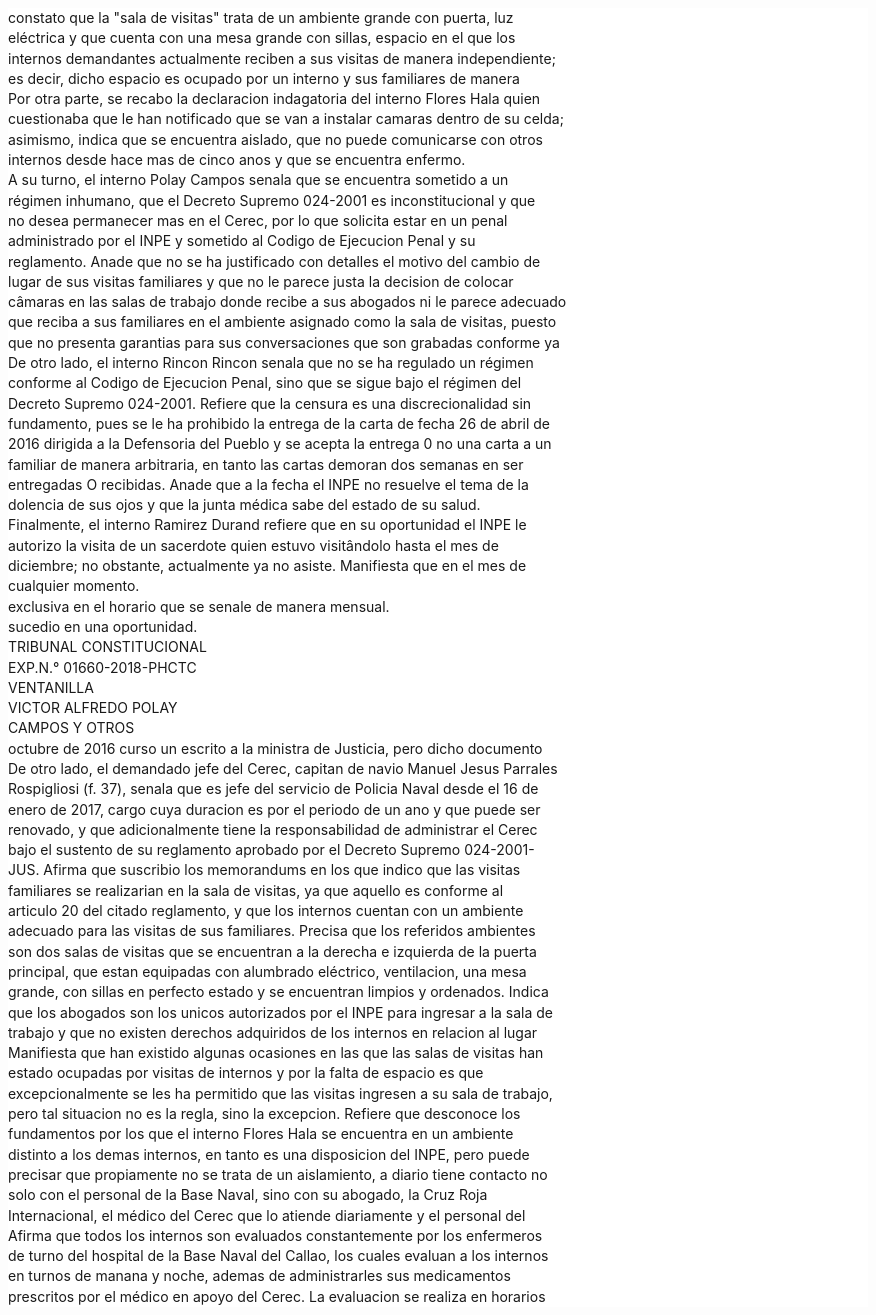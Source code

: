 constato que la "sala de visitas" trata de un ambiente grande con puerta, luz  
eléctrica y que cuenta con una mesa grande con sillas, espacio en el que los  
internos demandantes actualmente reciben a sus visitas de manera independiente;  
es decir, dicho espacio es ocupado por un interno y sus familiares de manera  
Por otra parte, se recabo la declaracion indagatoria del interno Flores Hala quien  
cuestionaba que le han notificado que se van a instalar camaras dentro de su celda;  
asimismo, indica que se encuentra aislado, que no puede comunicarse con otros  
internos desde hace mas de cinco anos y que se encuentra enfermo.  
A su turno, el interno Polay Campos senala que se encuentra sometido a un  
régimen inhumano, que el Decreto Supremo 024-2001 es inconstitucional y que  
no desea permanecer mas en el Cerec, por lo que solicita estar en un penal  
administrado por el INPE y sometido al Codigo de Ejecucion Penal y su  
reglamento. Anade que no se ha justificado con detalles el motivo del cambio de  
lugar de sus visitas familiares y que no le parece justa la decision de colocar  
câmaras en las salas de trabajo donde recibe a sus abogados ni le parece adecuado  
que reciba a sus familiares en el ambiente asignado como la sala de visitas, puesto  
que no presenta garantias para sus conversaciones que son grabadas conforme ya  
De otro lado, el interno Rincon Rincon senala que no se ha regulado un régimen  
conforme al Codigo de Ejecucion Penal, sino que se sigue bajo el régimen del  
Decreto Supremo 024-2001. Refiere que la censura es una discrecionalidad sin  
fundamento, pues se le ha prohibido la entrega de la carta de fecha 26 de abril de  
2016 dirigida a la Defensoria del Pueblo y se acepta la entrega 0 no una carta a un  
familiar de manera arbitraria, en tanto las cartas demoran dos semanas en ser  
entregadas O recibidas. Anade que a la fecha el INPE no resuelve el tema de la  
dolencia de sus ojos y que la junta médica sabe del estado de su salud.  
Finalmente, el interno Ramirez Durand refiere que en su oportunidad el INPE le  
autorizo la visita de un sacerdote quien estuvo visitândolo hasta el mes de  
diciembre; no obstante, actualmente ya no asiste. Manifiesta que en el mes de  
cualquier momento.  
exclusiva en el horario que se senale de manera mensual.  
sucedio en una oportunidad.  
TRIBUNAL CONSTITUCIONAL  
EXP.N.° 01660-2018-PHCTC  
VENTANILLA  
VICTOR ALFREDO POLAY  
CAMPOS Y OTROS  
octubre de 2016 curso un escrito a la ministra de Justicia, pero dicho documento  
De otro lado, el demandado jefe del Cerec, capitan de navio Manuel Jesus Parrales  
Rospigliosi (f. 37), senala que es jefe del servicio de Policia Naval desde el 16 de  
enero de 2017, cargo cuya duracion es por el periodo de un ano y que puede ser  
renovado, y que adicionalmente tiene la responsabilidad de administrar el Cerec  
bajo el sustento de su reglamento aprobado por el Decreto Supremo 024-2001-  
JUS. Afirma que suscribio los memorandums en los que indico que las visitas  
familiares se realizarian en la sala de visitas, ya que aquello es conforme al  
articulo 20 del citado reglamento, y que los internos cuentan con un ambiente  
adecuado para las visitas de sus familiares. Precisa que los referidos ambientes  
son dos salas de visitas que se encuentran a la derecha e izquierda de la puerta  
principal, que estan equipadas con alumbrado eléctrico, ventilacion, una mesa  
grande, con sillas en perfecto estado y se encuentran limpios y ordenados. Indica  
que los abogados son los unicos autorizados por el INPE para ingresar a la sala de  
trabajo y que no existen derechos adquiridos de los internos en relacion al lugar  
Manifiesta que han existido algunas ocasiones en las que las salas de visitas han  
estado ocupadas por visitas de internos y por la falta de espacio es que  
excepcionalmente se les ha permitido que las visitas ingresen a su sala de trabajo,  
pero tal situacion no es la regla, sino la excepcion. Refiere que desconoce los  
fundamentos por los que el interno Flores Hala se encuentra en un ambiente  
distinto a los demas internos, en tanto es una disposicion del INPE, pero puede  
precisar que propiamente no se trata de un aislamiento, a diario tiene contacto no  
solo con el personal de la Base Naval, sino con su abogado, la Cruz Roja  
Internacional, el médico del Cerec que lo atiende diariamente y el personal del  
Afirma que todos los internos son evaluados constantemente por los enfermeros  
de turno del hospital de la Base Naval del Callao, los cuales evaluan a los internos  
en turnos de manana y noche, ademas de administrarles sus medicamentos  
prescritos por el médico en apoyo del Cerec. La evaluacion se realiza en horarios  